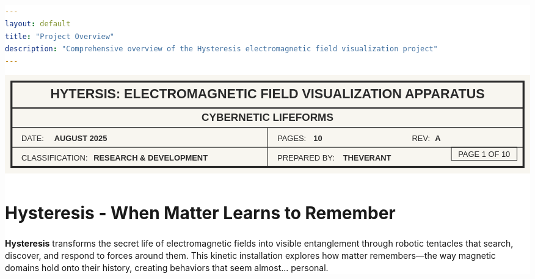 ```yaml
---
layout: default
title: "Project Overview"
description: "Comprehensive overview of the Hysteresis electromagnetic field visualization project"
---
```


<svg viewBox="0 0 800 150" xmlns="http://www.w3.org/2000/svg">
  <defs>
    <style>
      .title-text { font-family: Arial, sans-serif; font-weight: bold; fill: #2a2a2a; }
      .meta-label { font-family: Arial, sans-serif; font-size: 12px; fill: #2a2a2a; }
      .meta-value { font-family: Arial, sans-serif; font-size: 12px; font-weight: bold; fill: #2a2a2a; }
    </style>
  </defs>
  
  
  <rect width="800" height="150" fill="#f8f6f0"/>
  
  
  <rect x="10" y="10" width="780" height="130" fill="none" stroke="#2a2a2a" stroke-width="3"/>
  
  
  <rect x="10" y="10" width="780" height="40" fill="none" stroke="#2a2a2a" stroke-width="2"/>
  <text x="400" y="35" class="title-text" font-size="20" text-anchor="middle">HYTERSIS: ELECTROMAGNETIC FIELD VISUALIZATION APPARATUS</text>
  
  
  <rect x="10" y="50" width="780" height="30" fill="none" stroke="#2a2a2a" stroke-width="1"/>
  <text x="400" y="70" class="title-text" font-size="16" text-anchor="middle">CYBERNETIC LIFEFORMS</text>
  
  
  <line x1="10" y1="80" x2="790" y2="80" stroke="#2a2a2a" stroke-width="1"/>
<text x="415" y="130" class="meta-label">PREPARED BY:</text>
  <text x="515" y="130" class="meta-value">THEVERANT</text>

  <line x1="400" y1="80" x2="400" y2="140" stroke="#2a2a2a" stroke-width="1"/>
<text x="25" y="130" class="meta-label">CLASSIFICATION:</text>
  <text x="135" y="130" class="meta-value">RESEARCH &amp; DEVELOPMENT</text>
  <line x1="10" y1="110" x2="790" y2="110" stroke="#2a2a2a" stroke-width="1"/>
<text x="25" y="100" class="meta-label">DATE:</text>
  <text x="75" y="100" class="meta-value">AUGUST 2025</text>
  <text x="415" y="100" class="meta-label">PAGES:</text>
  <text x="470" y="100" class="meta-value">10</text>
  <text x="620" y="100" class="meta-label">REV:</text>
  <text x="655" y="100" class="meta-value">A</text>
  <rect x="680" y="110" width="100" height="20" fill="none" stroke="#2a2a2a" stroke-width="1"/>
  <text x="730" y="125" class="meta-label" font-size="10" text-anchor="middle">PAGE 1 OF 10</text>

</svg>

# Hysteresis - When Matter Learns to Remember

**Hysteresis** transforms the secret life of electromagnetic fields into visible entanglement through robotic tentacles that search, discover, and respond to forces around them. This kinetic installation explores how matter remembers—the way magnetic domains hold onto their history, creating behaviors that seem almost... personal.
